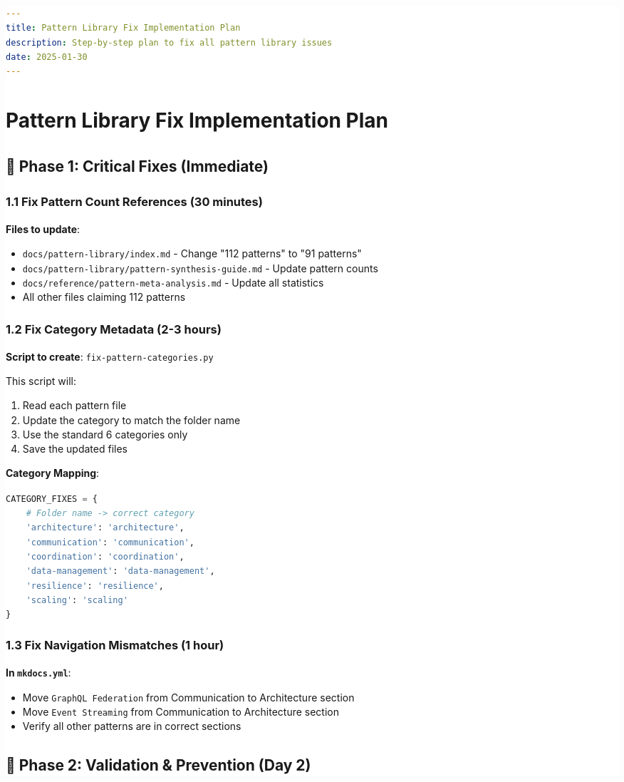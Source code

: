 ```yaml
---
title: Pattern Library Fix Implementation Plan
description: Step-by-step plan to fix all pattern library issues
date: 2025-01-30
---
```


# Pattern Library Fix Implementation Plan

## 🎯 Phase 1: Critical Fixes (Immediate)

### 1.1 Fix Pattern Count References (30 minutes)
**Files to update**:
- `docs/pattern-library/index.md` - Change "112 patterns" to "91 patterns"
- `docs/pattern-library/pattern-synthesis-guide.md` - Update pattern counts
- `docs/reference/pattern-meta-analysis.md` - Update all statistics
- All other files claiming 112 patterns

### 1.2 Fix Category Metadata (2-3 hours)
**Script to create**: `fix-pattern-categories.py`

This script will:
1. Read each pattern file
2. Update the category to match the folder name
3. Use the standard 6 categories only
4. Save the updated files

**Category Mapping**:
```python
CATEGORY_FIXES = {
    # Folder name -> correct category
    'architecture': 'architecture',
    'communication': 'communication', 
    'coordination': 'coordination',
    'data-management': 'data-management',
    'resilience': 'resilience',
    'scaling': 'scaling'
}
```

### 1.3 Fix Navigation Mismatches (1 hour)
**In `mkdocs.yml`**:
- Move `GraphQL Federation` from Communication to Architecture section
- Move `Event Streaming` from Communication to Architecture section
- Verify all other patterns are in correct sections

## 🔧 Phase 2: Validation & Prevention (Day 2)
